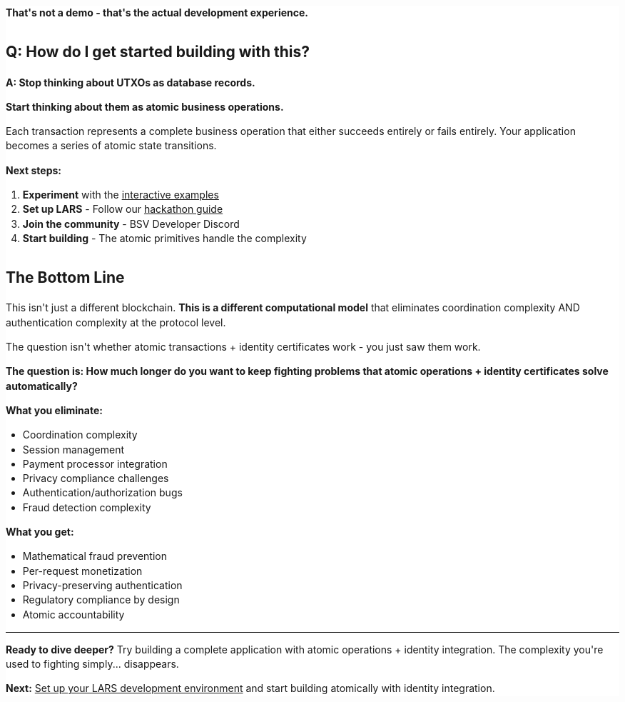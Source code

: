 **That's not a demo - that's the actual development experience.**

## Q: How do I get started building with this?

**A: Stop thinking about UTXOs as database records.**

**Start thinking about them as atomic business operations.**

Each transaction represents a complete business operation that either succeeds entirely or fails entirely. Your application becomes a series of atomic state transitions.

**Next steps:**
1. **Experiment** with the [interactive examples](https://fast.brc.dev)
2. **Set up LARS** - Follow our [hackathon guide](../../05-hackathon-essentials/quick-start-guide.md)
3. **Join the community** - BSV Developer Discord
4. **Start building** - The atomic primitives handle the complexity

## The Bottom Line

This isn't just a different blockchain. **This is a different computational model** that eliminates coordination complexity AND authentication complexity at the protocol level.

The question isn't whether atomic transactions + identity certificates work - you just saw them work.

**The question is: How much longer do you want to keep fighting problems that atomic operations + identity certificates solve automatically?**

**What you eliminate:**
- Coordination complexity
- Session management
- Payment processor integration
- Privacy compliance challenges
- Authentication/authorization bugs
- Fraud detection complexity

**What you get:**
- Mathematical fraud prevention
- Per-request monetization
- Privacy-preserving authentication
- Regulatory compliance by design
- Atomic accountability

---

**Ready to dive deeper?** Try building a complete application with atomic operations + identity integration. The complexity you're used to fighting simply... disappears.

**Next:** [Set up your LARS development environment](../../05-hackathon-essentials/quick-start-guide.md) and start building atomically with identity integration.